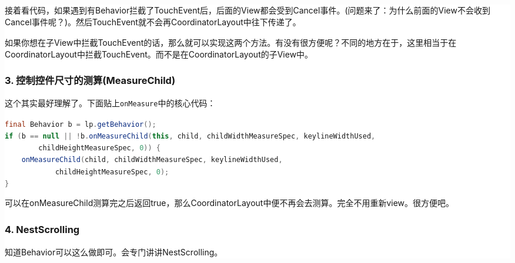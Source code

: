 接着看代码，如果遇到有Behavior拦截了TouchEvent后，后面的View都会受到Cancel事件。(问题来了：为什么前面的View不会收到Cancel事件呢？)。然后TouchEvent就不会再CoordinatorLayout中往下传递了。

如果你想在子View中拦截TouchEvent的话，那么就可以实现这两个方法。有没有很方便呢？不同的地方在于，这里相当于在CoordinatorLayout中拦截TouchEvent。而不是在CoordinatorLayout的子View中。

### 3. 控制控件尺寸的测算(MeasureChild)

这个其实最好理解了。下面贴上`onMeasure`中的核心代码：

```java
final Behavior b = lp.getBehavior();
if (b == null || !b.onMeasureChild(this, child, childWidthMeasureSpec, keylineWidthUsed,
        childHeightMeasureSpec, 0)) {
    onMeasureChild(child, childWidthMeasureSpec, keylineWidthUsed,
            childHeightMeasureSpec, 0);
}
```

可以在onMeasureChild测算完之后返回true，那么CoordinatorLayout中便不再会去测算。完全不用重新view。很方便吧。

### 4. NestScrolling

知道Behavior可以这么做即可。会专门讲讲NestScrolling。